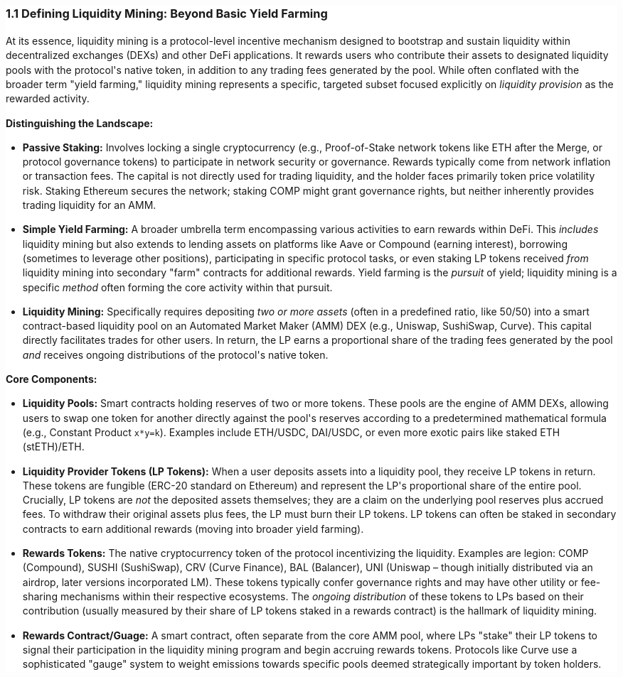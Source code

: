 ### 1.1 Defining Liquidity Mining: Beyond Basic Yield Farming

At its essence, liquidity mining is a protocol-level incentive mechanism designed to bootstrap and sustain liquidity within decentralized exchanges (DEXs) and other DeFi applications. It rewards users who contribute their assets to designated liquidity pools with the protocol's native token, in addition to any trading fees generated by the pool. While often conflated with the broader term "yield farming," liquidity mining represents a specific, targeted subset focused explicitly on *liquidity provision* as the rewarded activity.

**Distinguishing the Landscape:**

*   **Passive Staking:** Involves locking a single cryptocurrency (e.g., Proof-of-Stake network tokens like ETH after the Merge, or protocol governance tokens) to participate in network security or governance. Rewards typically come from network inflation or transaction fees. The capital is not directly used for trading liquidity, and the holder faces primarily token price volatility risk. Staking Ethereum secures the network; staking COMP might grant governance rights, but neither inherently provides trading liquidity for an AMM.

*   **Simple Yield Farming:** A broader umbrella term encompassing various activities to earn rewards within DeFi. This *includes* liquidity mining but also extends to lending assets on platforms like Aave or Compound (earning interest), borrowing (sometimes to leverage other positions), participating in specific protocol tasks, or even staking LP tokens received *from* liquidity mining into secondary "farm" contracts for additional rewards. Yield farming is the *pursuit* of yield; liquidity mining is a specific *method* often forming the core activity within that pursuit.

*   **Liquidity Mining:** Specifically requires depositing *two or more assets* (often in a predefined ratio, like 50/50) into a smart contract-based liquidity pool on an Automated Market Maker (AMM) DEX (e.g., Uniswap, SushiSwap, Curve). This capital directly facilitates trades for other users. In return, the LP earns a proportional share of the trading fees generated by the pool *and* receives ongoing distributions of the protocol's native token.

**Core Components:**

*   **Liquidity Pools:** Smart contracts holding reserves of two or more tokens. These pools are the engine of AMM DEXs, allowing users to swap one token for another directly against the pool's reserves according to a predetermined mathematical formula (e.g., Constant Product `x*y=k`). Examples include ETH/USDC, DAI/USDC, or even more exotic pairs like staked ETH (stETH)/ETH.

*   **Liquidity Provider Tokens (LP Tokens):** When a user deposits assets into a liquidity pool, they receive LP tokens in return. These tokens are fungible (ERC-20 standard on Ethereum) and represent the LP's proportional share of the entire pool. Crucially, LP tokens are *not* the deposited assets themselves; they are a claim on the underlying pool reserves plus accrued fees. To withdraw their original assets plus fees, the LP must burn their LP tokens. LP tokens can often be staked in secondary contracts to earn additional rewards (moving into broader yield farming).

*   **Rewards Tokens:** The native cryptocurrency token of the protocol incentivizing the liquidity. Examples are legion: COMP (Compound), SUSHI (SushiSwap), CRV (Curve Finance), BAL (Balancer), UNI (Uniswap – though initially distributed via an airdrop, later versions incorporated LM). These tokens typically confer governance rights and may have other utility or fee-sharing mechanisms within their respective ecosystems. The *ongoing distribution* of these tokens to LPs based on their contribution (usually measured by their share of LP tokens staked in a rewards contract) is the hallmark of liquidity mining.

*   **Rewards Contract/Guage:** A smart contract, often separate from the core AMM pool, where LPs "stake" their LP tokens to signal their participation in the liquidity mining program and begin accruing rewards tokens. Protocols like Curve use a sophisticated "gauge" system to weight emissions towards specific pools deemed strategically important by token holders.
